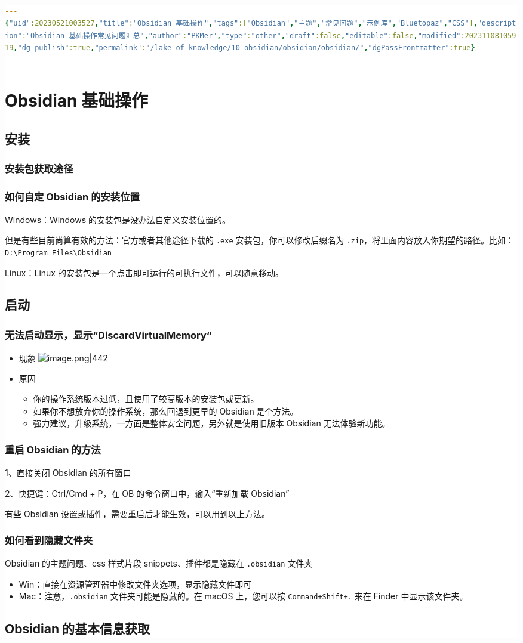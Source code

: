 ```yaml
---
{"uid":20230521003527,"title":"Obsidian 基础操作","tags":["Obsidian","主题","常见问题","示例库","Bluetopaz","CSS"],"description":"Obsidian 基础操作常见问题汇总","author":"PKMer","type":"other","draft":false,"editable":false,"modified":20231108105919,"dg-publish":true,"permalink":"/lake-of-knowledge/10-obsidian/obsidian/obsidian/","dgPassFrontmatter":true}
---
```



# Obsidian 基础操作

## 安装

### 安装包获取途径

### 如何自定 Obsidian 的安装位置

Windows：Windows 的安装包是没办法自定义安装位置的。

但是有些目前尚算有效的方法：官方或者其他途径下载的 `.exe` 安装包，你可以修改后缀名为 `.zip`，将里面内容放入你期望的路径。比如：`D:\Program Files\Obsidian`

Linux：Linux 的安装包是一个点击即可运行的可执行文件，可以随意移动。

## 启动

### 无法启动显示，显示“DiscardVirtualMemory“

- 现象
![image.png|442](https://cdn.pkmer.cn/images/20230525173840.png!pkmer)

- 原因
	- 你的操作系统版本过低，且使用了较高版本的安装包或更新。
	- 如果你不想放弃你的操作系统，那么回退到更早的 Obsidian 是个方法。
	- 强力建议，升级系统，一方面是整体安全问题，另外就是使用旧版本 Obsidian 无法体验新功能。

### 重启 Obsidian 的方法

1、直接关闭 Obsidian 的所有窗口

2、快捷键：Ctrl/Cmd + P，在 OB 的命令窗口中，输入“重新加载 Obsidian”

有些 Obsidian 设置或插件，需要重启后才能生效，可以用到以上方法。

### 如何看到隐藏文件夹

Obsidian 的主题问题、css 样式片段 snippets、插件都是隐藏在 `.obsidian` 文件夹

- Win：直接在资源管理器中修改文件夹选项，显示隐藏文件即可
- Mac：注意，`.obsidian` 文件夹可能是隐藏的。在 macOS 上，您可以按 `Command+Shift+.` 来在 Finder 中显示该文件夹。

## Obsidian 的基本信息获取
